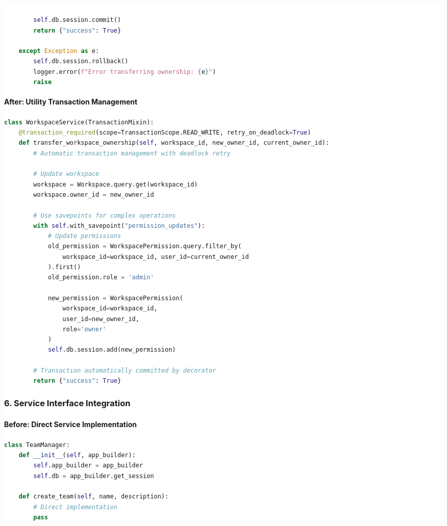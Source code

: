 ```python
        
        self.db.session.commit()
        return {"success": True}
        
    except Exception as e:
        self.db.session.rollback()
        logger.error(f"Error transferring ownership: {e}")
        raise
```

#### After: Utility Transaction Management
```python
class WorkspaceService(TransactionMixin):
    @transaction_required(scope=TransactionScope.READ_WRITE, retry_on_deadlock=True)
    def transfer_workspace_ownership(self, workspace_id, new_owner_id, current_owner_id):
        # Automatic transaction management with deadlock retry
        
        # Update workspace
        workspace = Workspace.query.get(workspace_id)
        workspace.owner_id = new_owner_id
        
        # Use savepoints for complex operations
        with self.with_savepoint("permission_updates"):
            # Update permissions
            old_permission = WorkspacePermission.query.filter_by(
                workspace_id=workspace_id, user_id=current_owner_id
            ).first()
            old_permission.role = 'admin'
            
            new_permission = WorkspacePermission(
                workspace_id=workspace_id,
                user_id=new_owner_id,
                role='owner'
            )
            self.db.session.add(new_permission)
        
        # Transaction automatically committed by decorator
        return {"success": True}
```

### 6. Service Interface Integration

#### Before: Direct Service Implementation
```python
class TeamManager:
    def __init__(self, app_builder):
        self.app_builder = app_builder
        self.db = app_builder.get_session
    
    def create_team(self, name, description):
        # Direct implementation
        pass
```

